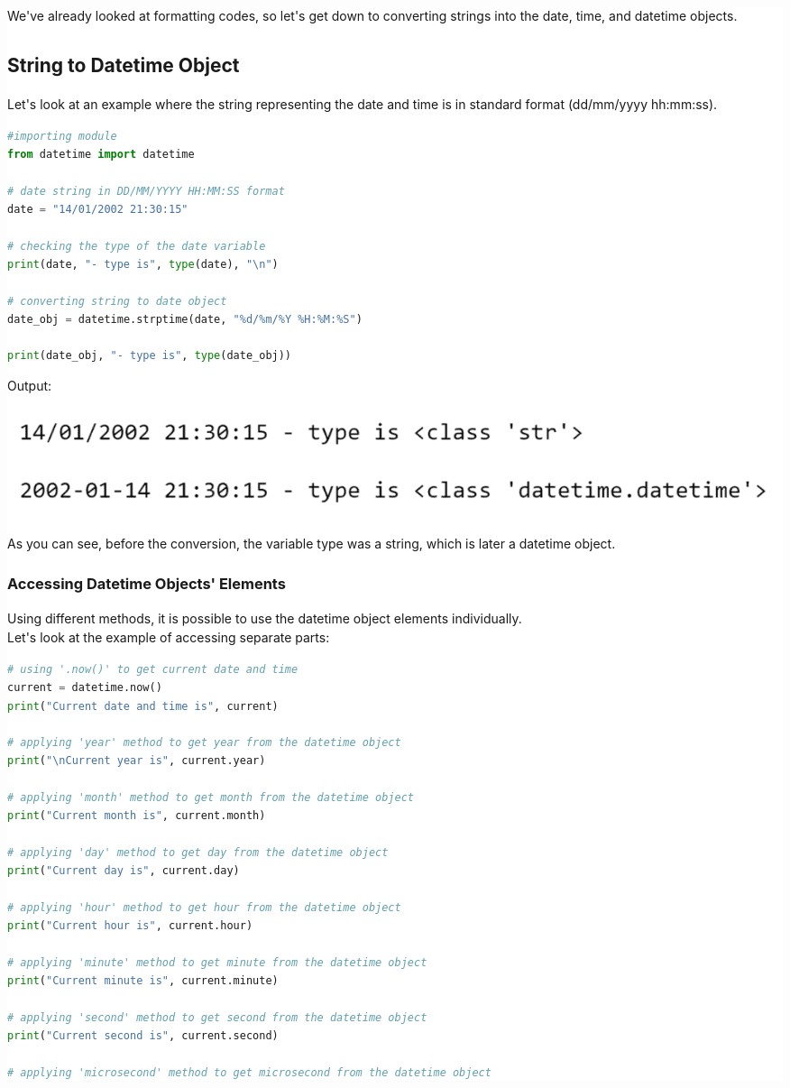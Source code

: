 We've already looked at formatting codes, so let's get down to converting strings into the date, time, and datetime objects.

## String to Datetime Object

Let's look at an example where the string representing the date and time is in standard format (dd/mm/yyyy hh:mm:ss).

```python
#importing module
from datetime import datetime

# date string in DD/MM/YYYY HH:MM:SS format
date = "14/01/2002 21:30:15"

# checking the type of the date variable
print(date, "- type is", type(date), "\n")

# converting string to date object
date_obj = datetime.strptime(date, "%d/%m/%Y %H:%M:%S")

print(date_obj, "- type is", type(date_obj))
```

Output:

![](images/datetime.datetime-1024x145.png "datetime.datetime")

As you can see, before the conversion, the variable type was a string, which is later a datetime object.

### Accessing Datetime Objects' Elements

Using different methods, it is possible to use the datetime object elements individually.  
Let's look at the example of accessing separate parts:

```python
# using '.now()' to get current date and time
current = datetime.now()
print("Current date and time is", current)

# applying 'year' method to get year from the datetime object
print("\nCurrent year is", current.year)

# applying 'month' method to get month from the datetime object
print("Current month is", current.month)

# applying 'day' method to get day from the datetime object
print("Current day is", current.day)

# applying 'hour' method to get hour from the datetime object
print("Current hour is", current.hour)

# applying 'minute' method to get minute from the datetime object
print("Current minute is", current.minute)

# applying 'second' method to get second from the datetime object
print("Current second is", current.second)

# applying 'microsecond' method to get microsecond from the datetime object
```